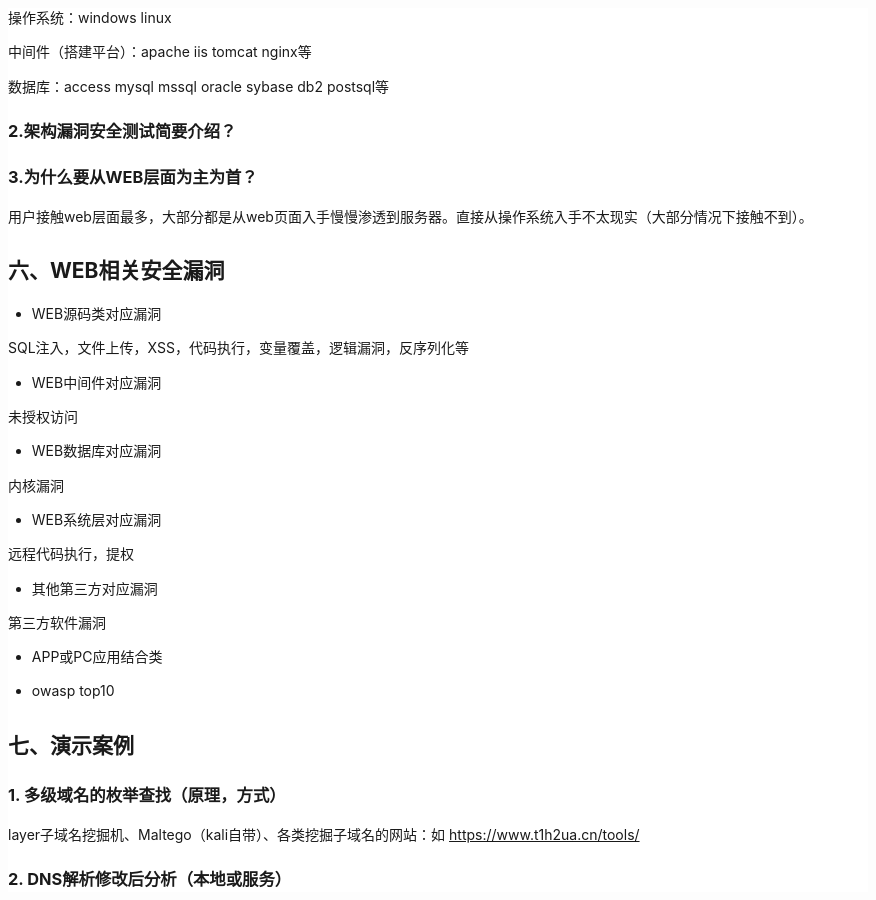 操作系统：windows linux

中间件（搭建平台）：apache iis tomcat nginx等

数据库：access mysql mssql oracle sybase db2 postsql等



### 2.架构漏洞安全测试简要介绍？



### 3.为什么要从WEB层面为主为首？

用户接触web层面最多，大部分都是从web页面入手慢慢渗透到服务器。直接从操作系统入手不太现实（大部分情况下接触不到）。



## 六、WEB相关安全漏洞

- WEB源码类对应漏洞

SQL注入，文件上传，XSS，代码执行，变量覆盖，逻辑漏洞，反序列化等



- WEB中间件对应漏洞

未授权访问



- WEB数据库对应漏洞

内核漏洞



- WEB系统层对应漏洞

远程代码执行，提权



- 其他第三方对应漏洞

第三方软件漏洞



- APP或PC应用结合类



- owasp top10



## 七、演示案例

### 1. 多级域名的枚举查找（原理，方式）

layer子域名挖掘机、Maltego（kali自带）、各类挖掘子域名的网站：如 https://www.t1h2ua.cn/tools/



### 2. DNS解析修改后分析（本地或服务）
